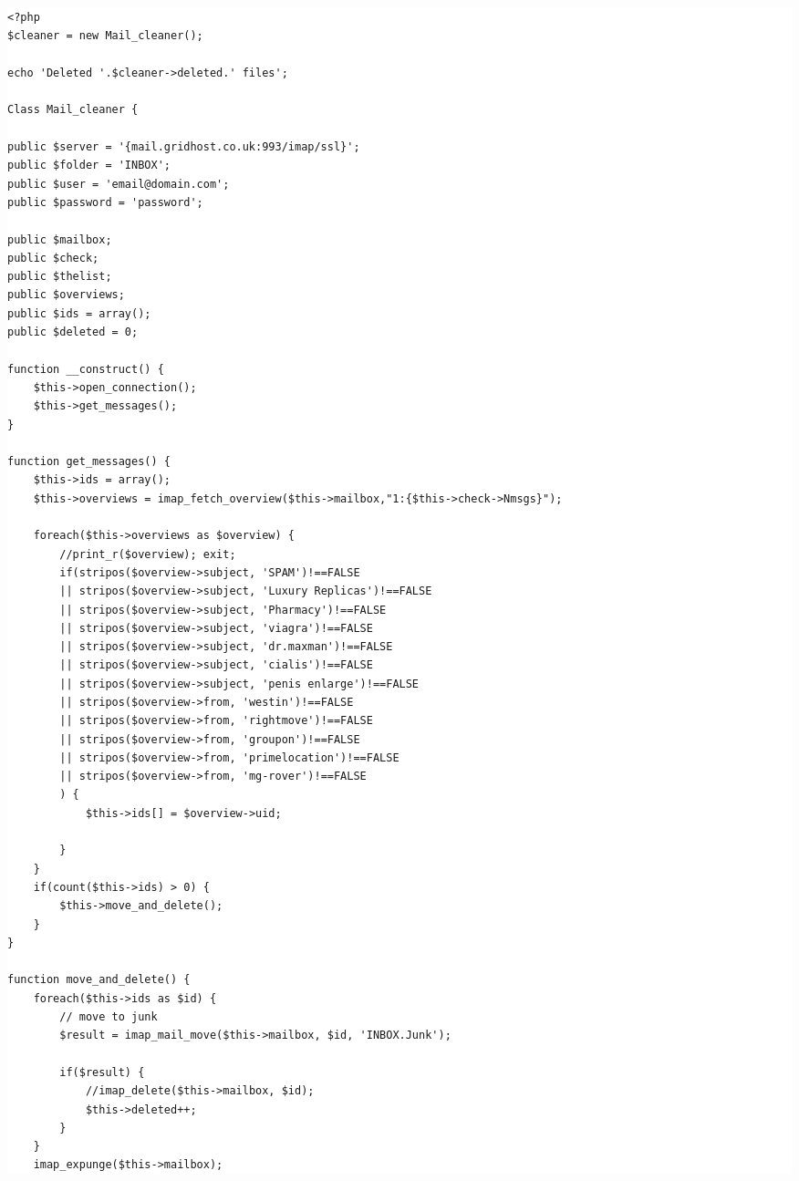 ```
<?php
$cleaner = new Mail_cleaner();

echo 'Deleted '.$cleaner->deleted.' files';

Class Mail_cleaner {

public $server = '{mail.gridhost.co.uk:993/imap/ssl}';
public $folder = 'INBOX';
public $user = 'email@domain.com';
public $password = 'password';

public $mailbox;
public $check;
public $thelist;
public $overviews;
public $ids = array();
public $deleted = 0;

function __construct() {
    $this->open_connection();
    $this->get_messages();
}

function get_messages() {
    $this->ids = array();
    $this->overviews = imap_fetch_overview($this->mailbox,"1:{$this->check->Nmsgs}");

    foreach($this->overviews as $overview) {
        //print_r($overview); exit;
        if(stripos($overview->subject, 'SPAM')!==FALSE
        || stripos($overview->subject, 'Luxury Replicas')!==FALSE
        || stripos($overview->subject, 'Pharmacy')!==FALSE
        || stripos($overview->subject, 'viagra')!==FALSE
        || stripos($overview->subject, 'dr.maxman')!==FALSE
        || stripos($overview->subject, 'cialis')!==FALSE
        || stripos($overview->subject, 'penis enlarge')!==FALSE
        || stripos($overview->from, 'westin')!==FALSE
        || stripos($overview->from, 'rightmove')!==FALSE
        || stripos($overview->from, 'groupon')!==FALSE
        || stripos($overview->from, 'primelocation')!==FALSE
        || stripos($overview->from, 'mg-rover')!==FALSE
        ) {
            $this->ids[] = $overview->uid;

        }
    }
    if(count($this->ids) > 0) {
        $this->move_and_delete();
    }
}

function move_and_delete() {
    foreach($this->ids as $id) {
        // move to junk
        $result = imap_mail_move($this->mailbox, $id, 'INBOX.Junk');

        if($result) {
            //imap_delete($this->mailbox, $id); 
            $this->deleted++;
        }
    }
    imap_expunge($this->mailbox);
```